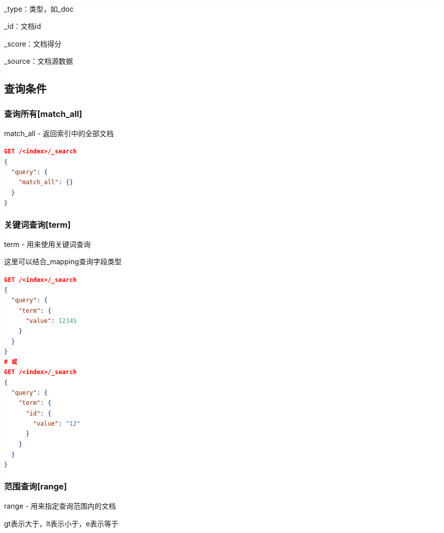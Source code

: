 _type：类型，如_doc

_id：文档id

_score：文档得分

_source：文档源数据

## 查询条件

### 查询所有[match_all]

match_all - 返回索引中的全部文档

```json
GET /<index>/_search
{
  "query": {
    "match_all": {}
  }
}
```
### 关键词查询[term]

term - 用来使用关键词查询

这里可以结合_mapping查询字段类型

```json
GET /<index>/_search
{
  "query": {
    "term": {
      "value": 12345
    }
  }
}
# 或
GET /<index>/_search
{
  "query": {
    "term": {
      "id": {
        "value": "12"
      }
    }
  }
}
```
### 范围查询[range]

range - 用来指定查询范围内的文档

gt表示大于，lt表示小于，e表示等于
